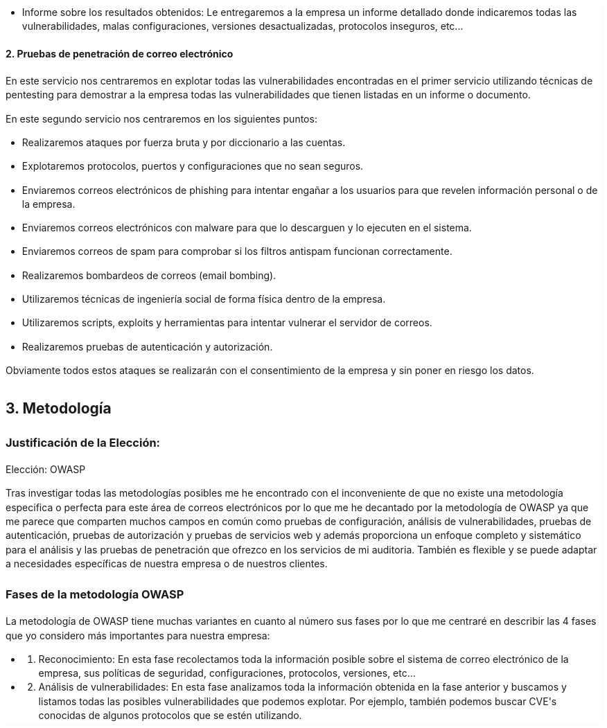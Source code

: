 - Informe sobre los resultados obtenidos: Le entregaremos a la empresa un informe detallado donde indicaremos todas las vulnerabilidades, malas configuraciones, versiones desactualizadas, protocolos inseguros, etc...

#### 2. Pruebas de penetración de correo electrónico

En este servicio nos centraremos en explotar todas las vulnerabilidades encontradas en el primer servicio utilizando técnicas de pentesting para demostrar a la empresa todas las vulnerabilidades que tienen listadas en un informe o documento.

En este segundo servicio nos centraremos en los siguientes puntos:

- Realizaremos ataques por fuerza bruta y por diccionario a las cuentas.

- Explotaremos protocolos, puertos y configuraciones que no sean seguros.

- Enviaremos correos electrónicos de phishing para intentar engañar a los usuarios para que revelen información personal o de la empresa.
  
- Enviaremos correos electrónicos con malware para que lo descarguen y lo ejecuten en el sistema.
  
- Enviaremos correos de spam para comprobar si los filtros antispam funcionan correctamente.

- Realizaremos bombardeos de correos (email bombing).

- Utilizaremos técnicas de ingeniería social de forma física dentro de la empresa.

- Utilizaremos scripts, exploits y herramientas para intentar vulnerar el servidor de correos.

- Realizaremos pruebas de autenticación y autorización.

Obviamente todos estos ataques se realizarán con el consentimiento de la empresa y sin poner en riesgo los datos.

## 3. Metodología

### Justificación de la Elección:

Elección: OWASP

Tras investigar todas las metodologías posibles me he encontrado con el inconveniente de que no existe una metodología especifica o perfecta para este área de correos electrónicos por lo que me he decantado por la metodología de OWASP ya que me parece que comparten muchos campos en común como pruebas de configuración, análisis de vulnerabilidades, pruebas de autenticación, pruebas de autorización y pruebas de servicios web y además proporciona un enfoque completo y sistemático para el análisis y las pruebas de penetración que ofrezco en los servicios de mi auditoria. También es flexible y se puede adaptar a necesidades específicas de nuestra empresa o de nuestros clientes.

### Fases de la metodología OWASP

La metodología de OWASP tiene muchas variantes en cuanto al número sus fases por lo que me centraré en describir las 4 fases que yo considero más importantes para nuestra empresa: 

- 1. Reconocimiento: En esta fase recolectamos toda la información posible sobre el sistema de correo electrónico de la empresa, sus políticas de seguridad, configuraciones, protocolos, versiones, etc...

- 2. Análisis de vulnerabilidades: En esta fase analizamos toda la información obtenida en la fase anterior y buscamos y listamos todas las posibles vulnerabilidades que podemos explotar. 
Por ejemplo, también podemos buscar CVE's conocidas de algunos protocolos que se estén utilizando.
